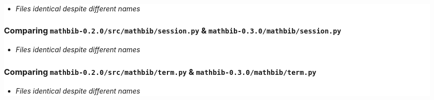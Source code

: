  * *Files identical despite different names*

### Comparing `mathbib-0.2.0/src/mathbib/session.py` & `mathbib-0.3.0/mathbib/session.py`

 * *Files identical despite different names*

### Comparing `mathbib-0.2.0/src/mathbib/term.py` & `mathbib-0.3.0/mathbib/term.py`

 * *Files identical despite different names*

